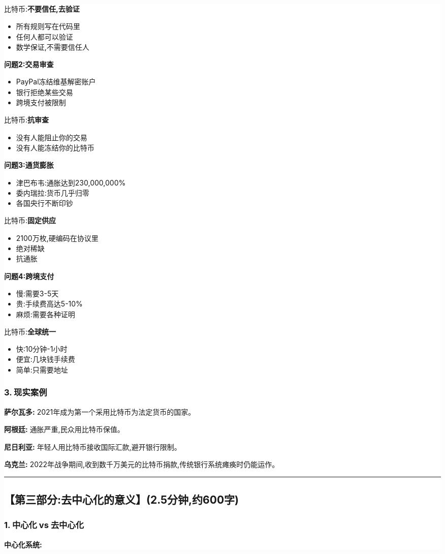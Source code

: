 比特币:**不要信任,去验证**
- 所有规则写在代码里
- 任何人都可以验证
- 数学保证,不需要信任人

**问题2:交易审查**
- PayPal冻结维基解密账户
- 银行拒绝某些交易
- 跨境支付被限制

比特币:**抗审查**
- 没有人能阻止你的交易
- 没有人能冻结你的比特币

**问题3:通货膨胀**
- 津巴布韦:通胀达到230,000,000%
- 委内瑞拉:货币几乎归零
- 各国央行不断印钞

比特币:**固定供应**
- 2100万枚,硬编码在协议里
- 绝对稀缺
- 抗通胀

**问题4:跨境支付**
- 慢:需要3-5天
- 贵:手续费高达5-10%
- 麻烦:需要各种证明

比特币:**全球统一**
- 快:10分钟-1小时
- 便宜:几块钱手续费
- 简单:只需要地址

### 3. 现实案例

**萨尔瓦多:**
2021年成为第一个采用比特币为法定货币的国家。

**阿根廷:**
通胀严重,民众用比特币保值。

**尼日利亚:**
年轻人用比特币接收国际汇款,避开银行限制。

**乌克兰:**
2022年战争期间,收到数千万美元的比特币捐款,传统银行系统瘫痪时仍能运作。

---

## 【第三部分:去中心化的意义】(2.5分钟,约600字)

### 1. 中心化 vs 去中心化

**中心化系统:**

